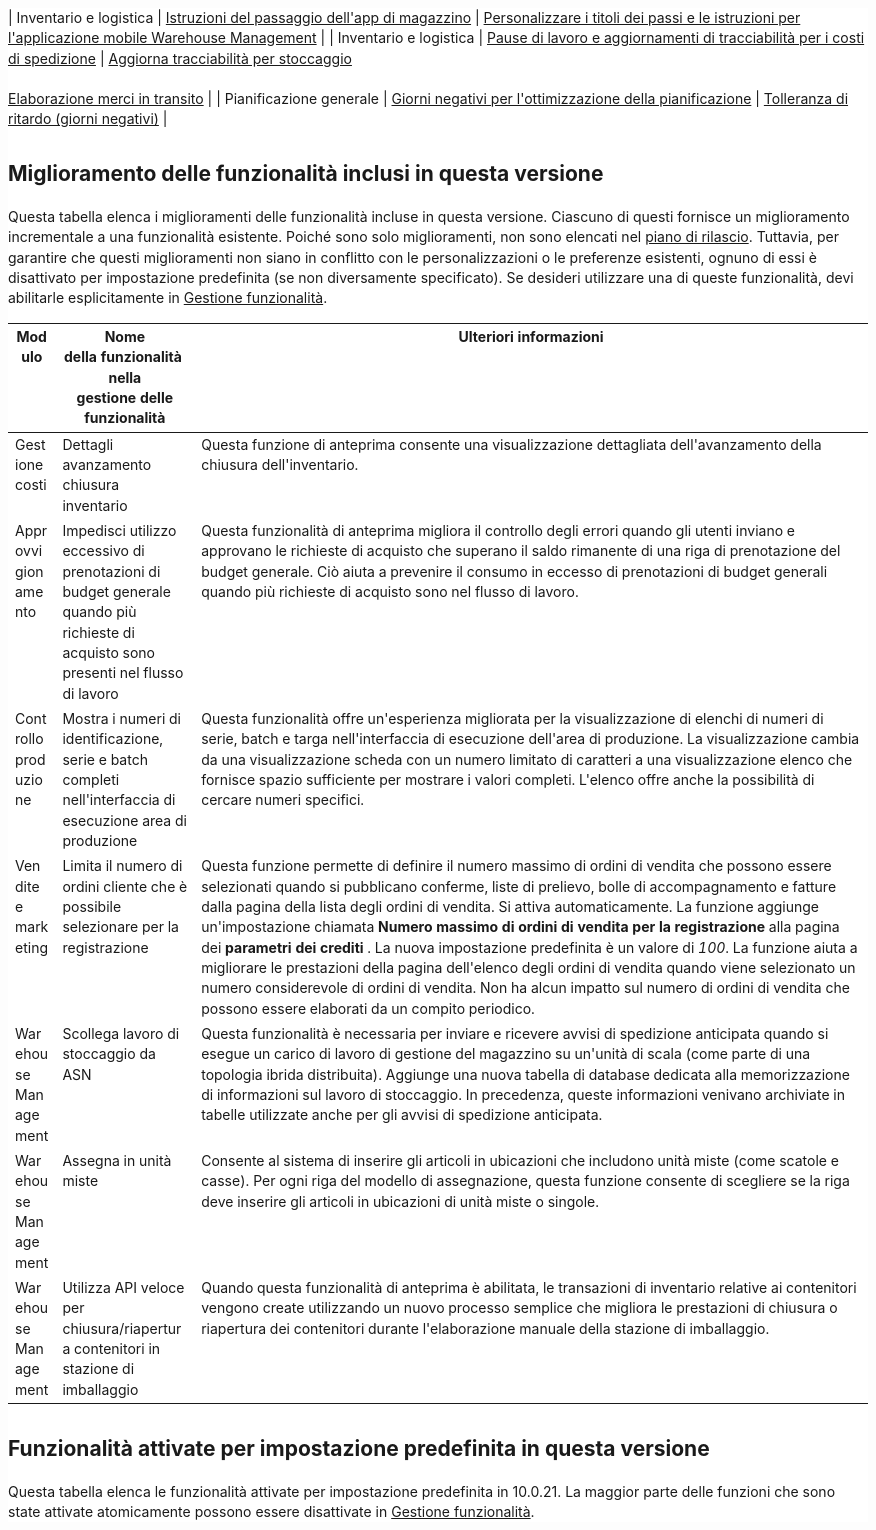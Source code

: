 | Inventario&nbsp;e&nbsp;logistica | [Istruzioni del passaggio dell'app di magazzino](/dynamics365-release-plan/2021wave2/finance-operations/dynamics365-supply-chain-management/warehouse-management-mobile-app-step-instructions) | [Personalizzare i titoli dei passi e le istruzioni per l'applicazione mobile Warehouse Management](../warehousing/mobile-app-titles-instructions.md) |
| Inventario&nbsp;e&nbsp;logistica | [Pause di lavoro e aggiornamenti di tracciabilità per i costi di spedizione](/dynamics365-release-plan/2021wave2/finance-operations/dynamics365-supply-chain-management/work-breaks-tracking-updates-landed-cost) | [Aggiorna tracciabilità per stoccaggio](../landed-cost/update-tracking-putaway.md )<br><br>[Elaborazione merci in transito](../landed-cost/in-transit-processing.md) |
| Pianificazione generale | [Giorni negativi per l'ottimizzazione della pianificazione](/dynamics365-release-plan/2021wave1/finance-operations/dynamics365-supply-chain-management/negative-days-support-planning-optimization) | [Tolleranza di ritardo (giorni negativi)](../master-planning/planning-optimization/delay-tolerance.md) |

## <a name="feature-enhancements-included-in-this-release"></a>Miglioramento delle funzionalità inclusi in questa versione

Questa tabella elenca i miglioramenti delle funzionalità incluse in questa versione. Ciascuno di questi fornisce un miglioramento incrementale a una funzionalità esistente. Poiché sono solo miglioramenti, non sono elencati nel [piano di rilascio](/dynamics365-release-plan/2021wave2/finance-operations/dynamics365-supply-chain-management/planned-features). Tuttavia, per garantire che questi miglioramenti non siano in conflitto con le personalizzazioni o le preferenze esistenti, ognuno di essi è disattivato per impostazione predefinita (se non diversamente specificato). Se desideri utilizzare una di queste funzionalità, devi abilitarle esplicitamente in [Gestione funzionalità](../../fin-ops-core/fin-ops/get-started/feature-management/feature-management-overview.md).

| Modulo | Nome della&nbsp;funzionalità&nbsp;nella gestione&nbsp;delle funzionalità | Ulteriori informazioni |
|---|---|---|
| Gestione costi | Dettagli avanzamento chiusura inventario | Questa funzione di anteprima consente una visualizzazione dettagliata dell'avanzamento della chiusura dell'inventario. |
| Approvvigionamento | Impedisci utilizzo eccessivo di prenotazioni di budget generale quando più richieste di acquisto sono presenti nel flusso di lavoro | Questa funzionalità di anteprima migliora il controllo degli errori quando gli utenti inviano e approvano le richieste di acquisto che superano il saldo rimanente di una riga di prenotazione del budget generale. Ciò aiuta a prevenire il consumo in eccesso di prenotazioni di budget generali quando più richieste di acquisto sono nel flusso di lavoro. |
| Controllo produzione | Mostra i numeri di identificazione, serie e batch completi nell'interfaccia di esecuzione area di produzione | Questa funzionalità offre un'esperienza migliorata per la visualizzazione di elenchi di numeri di serie, batch e targa nell'interfaccia di esecuzione dell'area di produzione. La visualizzazione cambia da una visualizzazione scheda con un numero limitato di caratteri a una visualizzazione elenco che fornisce spazio sufficiente per mostrare i valori completi. L'elenco offre anche la possibilità di cercare numeri specifici. |
| Vendite e marketing | Limita il numero di ordini cliente che è possibile selezionare per la registrazione | Questa funzione permette di definire il numero massimo di ordini di vendita che possono essere selezionati quando si pubblicano conferme, liste di prelievo, bolle di accompagnamento e fatture dalla pagina della lista degli ordini di vendita. Si attiva automaticamente. La funzione aggiunge un'impostazione chiamata **Numero massimo di ordini di vendita per la registrazione** alla pagina dei **parametri dei crediti** . La nuova impostazione predefinita è un valore di *100*. La funzione aiuta a migliorare le prestazioni della pagina dell'elenco degli ordini di vendita quando viene selezionato un numero considerevole di ordini di vendita. Non ha alcun impatto sul numero di ordini di vendita che possono essere elaborati da un compito periodico. |
| Warehouse Management | Scollega lavoro di stoccaggio da ASN | Questa funzionalità è necessaria per inviare e ricevere avvisi di spedizione anticipata quando si esegue un carico di lavoro di gestione del magazzino su un'unità di scala (come parte di una topologia ibrida distribuita). Aggiunge una nuova tabella di database dedicata alla memorizzazione di informazioni sul lavoro di stoccaggio. In precedenza, queste informazioni venivano archiviate in tabelle utilizzate anche per gli avvisi di spedizione anticipata. |
| Warehouse Management | Assegna in unità miste | Consente al sistema di inserire gli articoli in ubicazioni che includono unità miste (come scatole e casse). Per ogni riga del modello di assegnazione, questa funzione consente di scegliere se la riga deve inserire gli articoli in ubicazioni di unità miste o singole. |
| Warehouse Management | Utilizza API veloce per chiusura/riapertura contenitori in stazione di imballaggio | Quando questa funzionalità di anteprima è abilitata, le transazioni di inventario relative ai contenitori vengono create utilizzando un nuovo processo semplice che migliora le prestazioni di chiusura o riapertura dei contenitori durante l'elaborazione manuale della stazione di imballaggio. |

## <a name="features-turned-on-by-default-in-this-release"></a>Funzionalità attivate per impostazione predefinita in questa versione

Questa tabella elenca le funzionalità attivate per impostazione predefinita in 10.0.21. La maggior parte delle funzioni che sono state attivate atomicamente possono essere disattivate in [Gestione funzionalità](../../fin-ops-core/fin-ops/get-started/feature-management/feature-management-overview.md).
